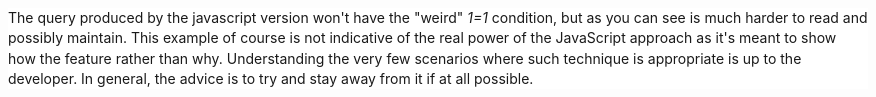 The query produced by the javascript version won't have the "weird" *1=1* condition, but as you can see is much harder to read and possibly maintain.
This example of course is not indicative of the real power of the JavaScript approach as it's meant to show how the feature rather than why. Understanding the very few scenarios where such technique is appropriate is up to the developer. In general, the advice is to try and stay away from it if at all possible.
